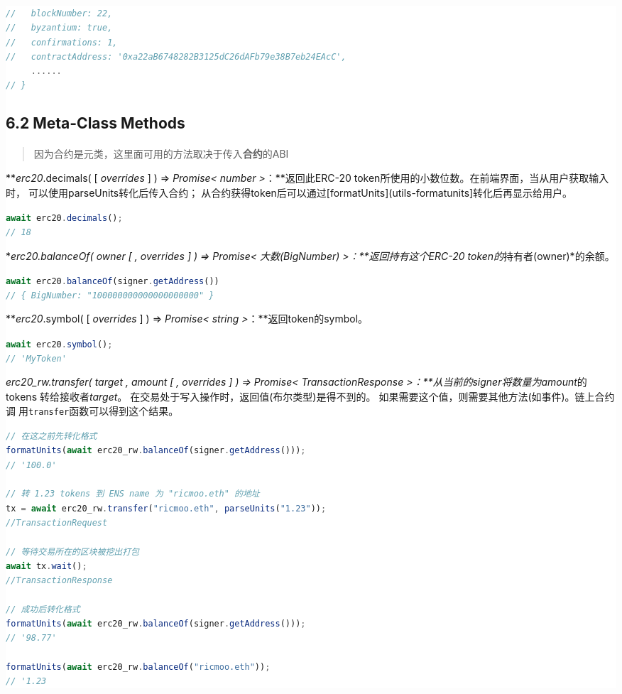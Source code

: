 ```js
//   blockNumber: 22,
//   byzantium: true,
//   confirmations: 1,
//   contractAddress: '0xa22aB6748282B3125dC26dAFb79e38B7eb24EAcC',
	 ......
// }
```

## 6.2 **Meta-Class Methods**

> 因为合约是元类，这里面可用的方法取决于传入**合约**的ABI

***erc20*.decimals( [ *overrides* ] ) ⇒ *Promise< number >*：**返回此ERC-20 token所使用的小数位数。在前端界面，当从用户获取输入时，	可以使用parseUnits转化后传入合约； 从合约获得token后可以通过[formatUnits](utils-formatunits]转化后再显示给用户。

```js
await erc20.decimals(); 
// 18
```

***erc20*.balanceOf( *owner* [ , *overrides* ] ) ⇒ *Promise< 大数(BigNumber) >*：**返回持有这个ERC-20 token的*持有者(owner)*的余额。

```js
await erc20.balanceOf(signer.getAddress()) 
// { BigNumber: "100000000000000000000" }
```

***erc20*.symbol( [ *overrides* ] ) ⇒ *Promise< string >*：**返回token的symbol。

```js
await erc20.symbol(); 
// 'MyToken'
```

***erc20_rw*.transfer( *target* , *amount* [ , *overrides* ] ) ⇒ *Promise< TransactionResponse >*：**从当前的signer将数量为*amount*的tokens	转给接收者*target*。 在交易处于写入操作时，返回值(布尔类型)是得不到的。 如果需要这个值，则需要其他方法(如事件)。链上合约调	用`transfer`函数可以得到这个结果。

```js
// 在这之前先转化格式
formatUnits(await erc20_rw.balanceOf(signer.getAddress()));
// '100.0'

// 转 1.23 tokens 到 ENS name 为 "ricmoo.eth" 的地址
tx = await erc20_rw.transfer("ricmoo.eth", parseUnits("1.23"));
//TransactionRequest

// 等待交易所在的区块被挖出打包
await tx.wait();
//TransactionResponse 

// 成功后转化格式
formatUnits(await erc20_rw.balanceOf(signer.getAddress()));
// '98.77'

formatUnits(await erc20_rw.balanceOf("ricmoo.eth"));
// '1.23
```
